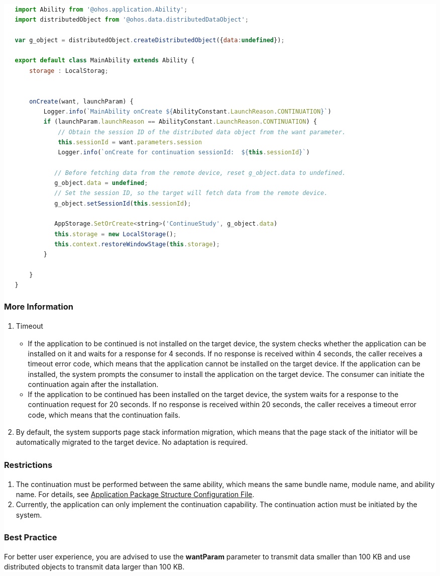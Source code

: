   ```javascript
     import Ability from '@ohos.application.Ability';
     import distributedObject from '@ohos.data.distributedDataObject';
  
     var g_object = distributedObject.createDistributedObject({data:undefined});
  
     export default class MainAbility extends Ability {
         storage : LocalStorag;
  
  
         onCreate(want, launchParam) {
             Logger.info(`MainAbility onCreate ${AbilityConstant.LaunchReason.CONTINUATION}`)
             if (launchParam.launchReason == AbilityConstant.LaunchReason.CONTINUATION) {
                 // Obtain the session ID of the distributed data object from the want parameter.
                 this.sessionId = want.parameters.session
                 Logger.info(`onCreate for continuation sessionId:  ${this.sessionId}`)
  
                // Before fetching data from the remote device, reset g_object.data to undefined.
                g_object.data = undefined;
                // Set the session ID, so the target will fetch data from the remote device.
                g_object.setSessionId(this.sessionId);
  
                AppStorage.SetOrCreate<string>('ContinueStudy', g_object.data)
                this.storage = new LocalStorage();
                this.context.restoreWindowStage(this.storage);
             }
             
         }
     }
  ```
  
   
  
### More Information

1. Timeout

   - If the application to be continued is not installed on the target device, the system checks whether the application can be installed on it and waits for a response for 4 seconds. If no response is received within 4 seconds, the caller receives a timeout error code, which means that the application cannot be installed on the target device. If the application can be installed, the system prompts the consumer to install the application on the target device. The consumer can initiate the continuation again after the installation.
   -  If the application to be continued has been installed on the target device, the system waits for a response to the continuation request for 20 seconds. If no response is received within 20 seconds, the caller receives a timeout error code, which means that the continuation fails.

2. By default, the system supports page stack information migration, which means that the page stack of the initiator will be automatically migrated to the target device. No adaptation is required.



### Restrictions

1.   The continuation must be performed between the same ability, which means the same bundle name, module name, and ability name. For details, see [Application Package Structure Configuration File](../quick-start/stage-structure.md).
2.    Currently, the application can only implement the continuation capability. The continuation action must be initiated by the system.



### Best Practice

   For better user experience, you are advised to use the **wantParam** parameter to transmit data smaller than 100 KB and use distributed objects to transmit data larger than 100 KB.
